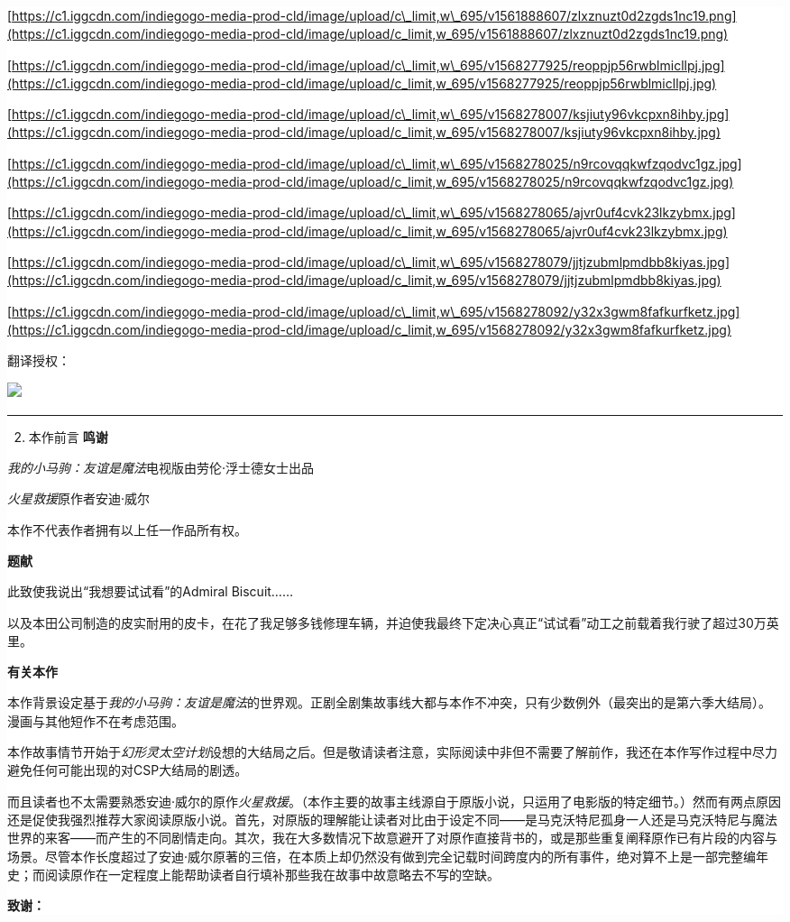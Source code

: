 [https://c1.iggcdn.com/indiegogo-media-prod-cld/image/upload/c\_limit,w\_695/v1561888607/zlxznuzt0d2zgds1nc19.png](https://c1.iggcdn.com/indiegogo-media-prod-cld/image/upload/c_limit,w_695/v1561888607/zlxznuzt0d2zgds1nc19.png)

[https://c1.iggcdn.com/indiegogo-media-prod-cld/image/upload/c\_limit,w\_695/v1568277925/reoppjp56rwblmicllpj.jpg](https://c1.iggcdn.com/indiegogo-media-prod-cld/image/upload/c_limit,w_695/v1568277925/reoppjp56rwblmicllpj.jpg)

[https://c1.iggcdn.com/indiegogo-media-prod-cld/image/upload/c\_limit,w\_695/v1568278007/ksjiuty96vkcpxn8ihby.jpg](https://c1.iggcdn.com/indiegogo-media-prod-cld/image/upload/c_limit,w_695/v1568278007/ksjiuty96vkcpxn8ihby.jpg)

[https://c1.iggcdn.com/indiegogo-media-prod-cld/image/upload/c\_limit,w\_695/v1568278025/n9rcovqqkwfzqodvc1gz.jpg](https://c1.iggcdn.com/indiegogo-media-prod-cld/image/upload/c_limit,w_695/v1568278025/n9rcovqqkwfzqodvc1gz.jpg)

[https://c1.iggcdn.com/indiegogo-media-prod-cld/image/upload/c\_limit,w\_695/v1568278065/ajvr0uf4cvk23lkzybmx.jpg](https://c1.iggcdn.com/indiegogo-media-prod-cld/image/upload/c_limit,w_695/v1568278065/ajvr0uf4cvk23lkzybmx.jpg)

[https://c1.iggcdn.com/indiegogo-media-prod-cld/image/upload/c\_limit,w\_695/v1568278079/jjtjzubmlpmdbb8kiyas.jpg](https://c1.iggcdn.com/indiegogo-media-prod-cld/image/upload/c_limit,w_695/v1568278079/jjtjzubmlpmdbb8kiyas.jpg)

[https://c1.iggcdn.com/indiegogo-media-prod-cld/image/upload/c\_limit,w\_695/v1568278092/y32x3gwm8fafkurfketz.jpg](https://c1.iggcdn.com/indiegogo-media-prod-cld/image/upload/c_limit,w_695/v1568278092/y32x3gwm8fafkurfketz.jpg)

翻译授权：

![](https://p.pstatp.com/origin/138ac0000c9055bb1eec5)


------
2. 本作前言
**鸣谢**

*我的小马驹：友谊是魔法*电视版由劳伦·浮士德女士出品

*火星救援*原作者安迪·威尔

本作不代表作者拥有以上任一作品所有权。

**题献**

此致使我说出“我想要试试看”的Admiral Biscuit……

以及本田公司制造的皮实耐用的皮卡，在花了我足够多钱修理车辆，并迫使我最终下定决心真正“试试看”动工之前载着我行驶了超过30万英里。

**有关本作**

本作背景设定基于*我的小马驹：友谊是魔法*的世界观。正剧全剧集故事线大都与本作不冲突，只有少数例外（最突出的是第六季大结局）。漫画与其他短作不在考虑范围。

本作故事情节开始于*幻形灵太空计划*设想的大结局之后。但是敬请读者注意，实际阅读中非但不需要了解前作，我还在本作写作过程中尽力避免任何可能出现的对CSP大结局的剧透。

而且读者也不太需要熟悉安迪·威尔的原作*火星救援*。（本作主要的故事主线源自于原版小说，只运用了电影版的特定细节。）然而有两点原因还是促使我强烈推荐大家阅读原版小说。首先，对原版的理解能让读者对比由于设定不同——是马克沃特尼孤身一人还是马克沃特尼与魔法世界的来客——而产生的不同剧情走向。其次，我在大多数情况下故意避开了对原作直接背书的，或是那些重复阐释原作已有片段的内容与场景。尽管本作长度超过了安迪·威尔原著的三倍，在本质上却仍然没有做到完全记载时间跨度内的所有事件，绝对算不上是一部完整编年史；而阅读原作在一定程度上能帮助读者自行填补那些我在故事中故意略去不写的空缺。

**致谢：**

